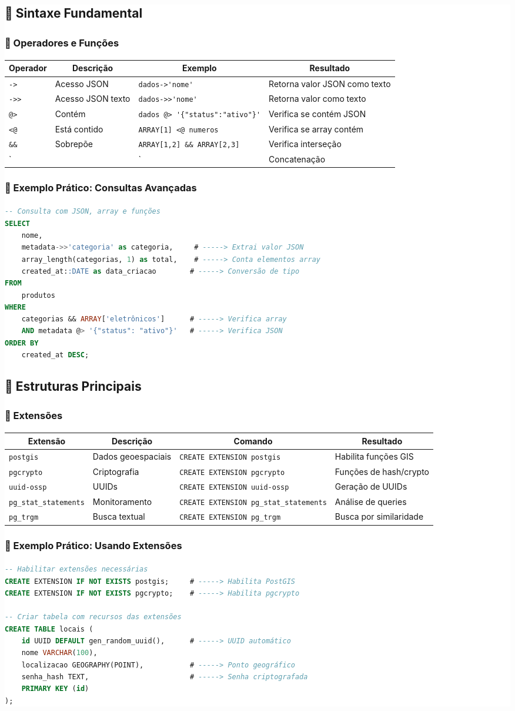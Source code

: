 ## 🔧 Sintaxe Fundamental

### 🎯 Operadores e Funções
| Operador | Descrição | Exemplo | Resultado |
|----------|-----------|---------|-----------|
| `->` | Acesso JSON | `dados->'nome'` | Retorna valor JSON como texto |
| `->>`| Acesso JSON texto | `dados->>'nome'` | Retorna valor como texto |
| `@>` | Contém | `dados @> '{"status":"ativo"}'` | Verifica se contém JSON |
| `<@` | Está contido | `ARRAY[1] <@ numeros` | Verifica se array contém |
| `&&` | Sobrepõe | `ARRAY[1,2] && ARRAY[2,3]` | Verifica interseção |
| `||` | Concatenação | `'Olá ' || nome` | Concatena strings |

### 📝 Exemplo Prático: Consultas Avançadas
```sql
-- Consulta com JSON, array e funções
SELECT 
    nome,
    metadata->>'categoria' as categoria,     # -----> Extrai valor JSON
    array_length(categorias, 1) as total,    # -----> Conta elementos array
    created_at::DATE as data_criacao        # -----> Conversão de tipo
FROM 
    produtos
WHERE 
    categorias && ARRAY['eletrônicos']      # -----> Verifica array
    AND metadata @> '{"status": "ativo"}'   # -----> Verifica JSON
ORDER BY 
    created_at DESC;
```

## 🔄 Estruturas Principais

### 🎯 Extensões
| Extensão | Descrição | Comando | Resultado |
|----------|-----------|---------|-----------|
| `postgis` | Dados geoespaciais | `CREATE EXTENSION postgis` | Habilita funções GIS |
| `pgcrypto` | Criptografia | `CREATE EXTENSION pgcrypto` | Funções de hash/crypto |
| `uuid-ossp` | UUIDs | `CREATE EXTENSION uuid-ossp` | Geração de UUIDs |
| `pg_stat_statements` | Monitoramento | `CREATE EXTENSION pg_stat_statements` | Análise de queries |
| `pg_trgm` | Busca textual | `CREATE EXTENSION pg_trgm` | Busca por similaridade |

### 📝 Exemplo Prático: Usando Extensões
```sql
-- Habilitar extensões necessárias
CREATE EXTENSION IF NOT EXISTS postgis;     # -----> Habilita PostGIS
CREATE EXTENSION IF NOT EXISTS pgcrypto;    # -----> Habilita pgcrypto

-- Criar tabela com recursos das extensões
CREATE TABLE locais (
    id UUID DEFAULT gen_random_uuid(),      # -----> UUID automático
    nome VARCHAR(100),
    localizacao GEOGRAPHY(POINT),           # -----> Ponto geográfico
    senha_hash TEXT,                        # -----> Senha criptografada
    PRIMARY KEY (id)
);
```